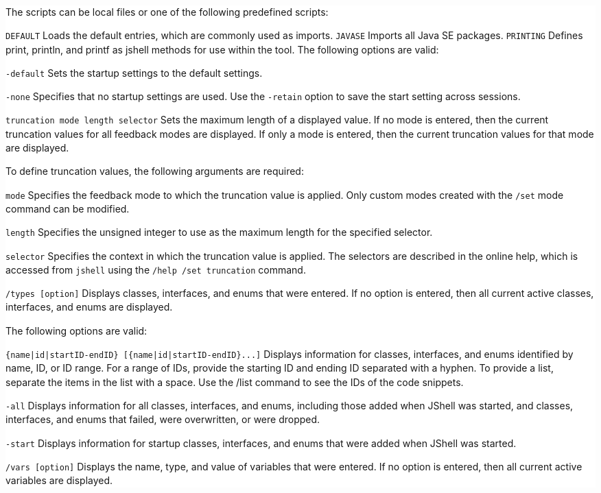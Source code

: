 The scripts can be local files or one of the following predefined scripts:

`DEFAULT`
Loads the default entries, which are commonly used as imports.
`JAVASE`
Imports all Java SE packages.
`PRINTING`
Defines print, println, and printf as jshell methods for use within the tool.
The following options are valid:

`-default`
Sets the startup settings to the default settings.

`-none`
Specifies that no startup settings are used.
Use the `-retain` option to save the start setting across sessions.

`truncation mode length selector`
Sets the maximum length of a displayed value.
If no mode is entered, then the current truncation values for all feedback modes are displayed.
If only a mode is entered, then the current truncation values for that mode are displayed.

To define truncation values, the following arguments are required:

`mode`
Specifies the feedback mode to which the truncation value is applied. Only custom modes created with the `/set` mode command can be modified.

`length`
Specifies the unsigned integer to use as the maximum length for the specified selector.

`selector`
Specifies the context in which the truncation value is applied. The selectors are described in the online help, which is accessed from `jshell` using the `/help /set truncation` command.

`/types [option]`
Displays classes, interfaces, and enums that were entered. If no option is entered, then all current active classes, interfaces, and enums are displayed.

The following options are valid:

`{name|id|startID-endID} [{name|id|startID-endID}...]`
Displays information for classes, interfaces, and enums identified by name, ID, or ID range. For a range of IDs, provide the starting ID and ending ID separated with a hyphen. To provide a list, separate the items in the list with a space. Use the /list command to see the IDs of the code snippets.

`-all`
Displays information for all classes, interfaces, and enums, including those added when JShell was started, and classes, interfaces, and enums that failed, were overwritten, or were dropped.

`-start`
Displays information for startup classes, interfaces, and enums that were added when JShell was started.

`/vars [option]`
Displays the name, type, and value of variables that were entered. If no option is entered, then all current active variables are displayed.
